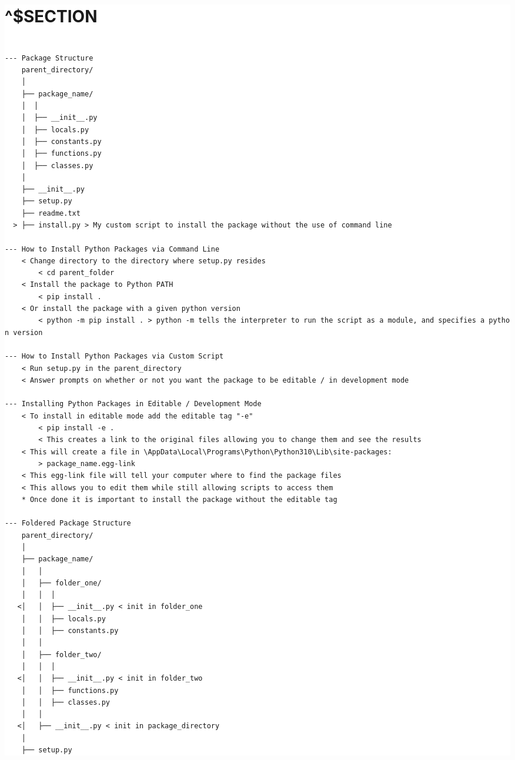 # ^$SECTION

```text

--- Package Structure
    parent_directory/
    │
    ├── package_name/
    │  │
    │  ├── __init__.py
    │  ├── locals.py
    │  ├── constants.py
    │  ├── functions.py
    │  ├── classes.py
    │
    ├── __init__.py
    ├── setup.py
    ├── readme.txt
  > ├── install.py > My custom script to install the package without the use of command line

--- How to Install Python Packages via Command Line
    < Change directory to the directory where setup.py resides
        < cd parent_folder
    < Install the package to Python PATH
        < pip install .
    < Or install the package with a given python version
        < python -m pip install . > python -m tells the interpreter to run the script as a module, and specifies a python version

--- How to Install Python Packages via Custom Script
    < Run setup.py in the parent_directory
    < Answer prompts on whether or not you want the package to be editable / in development mode

--- Installing Python Packages in Editable / Development Mode
    < To install in editable mode add the editable tag "-e" 
        < pip install -e .
        < This creates a link to the original files allowing you to change them and see the results
    < This will create a file in \AppData\Local\Programs\Python\Python310\Lib\site-packages:
        > package_name.egg-link
    < This egg-link file will tell your computer where to find the package files
    < This allows you to edit them while still allowing scripts to access them
    * Once done it is important to install the package without the editable tag

--- Foldered Package Structure
    parent_directory/
    │
    ├── package_name/
    │   │
    │   ├── folder_one/
    │   │  │
   <│   │  ├── __init__.py < init in folder_one
    │   │  ├── locals.py
    │   │  ├── constants.py
    │   │
    │   ├── folder_two/
    │   │  │
   <│   │  ├── __init__.py < init in folder_two
    │   │  ├── functions.py
    │   │  ├── classes.py
    │   │
   <│   ├── __init__.py < init in package_directory
    │
    ├── setup.py
```
